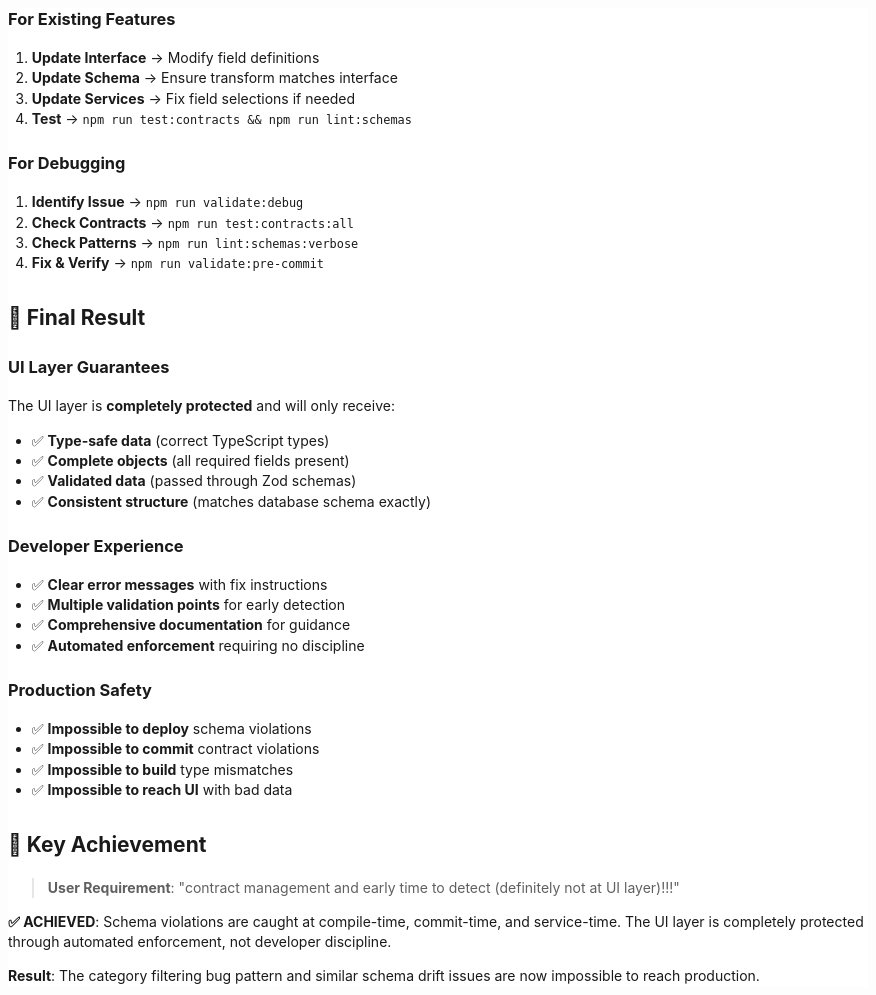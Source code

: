 ### **For Existing Features**
1. **Update Interface** → Modify field definitions
2. **Update Schema** → Ensure transform matches interface
3. **Update Services** → Fix field selections if needed
4. **Test** → `npm run test:contracts && npm run lint:schemas`

### **For Debugging**
1. **Identify Issue** → `npm run validate:debug`
2. **Check Contracts** → `npm run test:contracts:all`
3. **Check Patterns** → `npm run lint:schemas:verbose`
4. **Fix & Verify** → `npm run validate:pre-commit`

## 🎉 **Final Result**

### **UI Layer Guarantees**
The UI layer is **completely protected** and will only receive:
- ✅ **Type-safe data** (correct TypeScript types)
- ✅ **Complete objects** (all required fields present)
- ✅ **Validated data** (passed through Zod schemas)
- ✅ **Consistent structure** (matches database schema exactly)

### **Developer Experience**
- ✅ **Clear error messages** with fix instructions
- ✅ **Multiple validation points** for early detection
- ✅ **Comprehensive documentation** for guidance
- ✅ **Automated enforcement** requiring no discipline

### **Production Safety**
- ✅ **Impossible to deploy** schema violations
- ✅ **Impossible to commit** contract violations
- ✅ **Impossible to build** type mismatches
- ✅ **Impossible to reach UI** with bad data

## 🔑 **Key Achievement**

> **User Requirement**: "contract management and early time to detect (definitely not at UI layer)!!!"

**✅ ACHIEVED**: Schema violations are caught at compile-time, commit-time, and service-time. The UI layer is completely protected through automated enforcement, not developer discipline.

**Result**: The category filtering bug pattern and similar schema drift issues are now impossible to reach production.